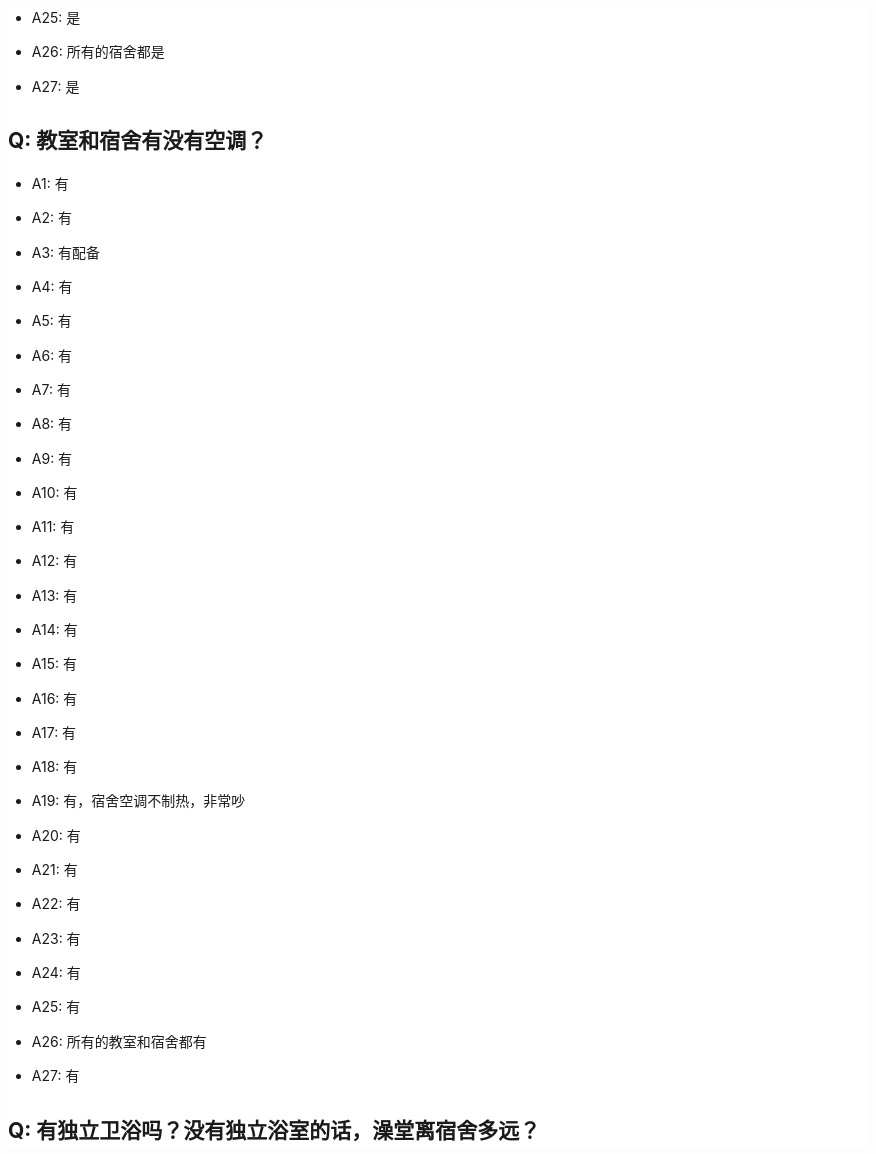 - A25: 是

- A26: 所有的宿舍都是

- A27: 是

## Q: 教室和宿舍有没有空调？

- A1: 有

- A2: 有

- A3: 有配备

- A4: 有

- A5: 有

- A6: 有

- A7: 有

- A8: 有

- A9: 有

- A10: 有

- A11: 有

- A12: 有

- A13: 有

- A14: 有

- A15: 有

- A16: 有

- A17: 有

- A18: 有

- A19: 有，宿舍空调不制热，非常吵

- A20: 有

- A21: 有

- A22: 有

- A23: 有

- A24: 有

- A25: 有

- A26: 所有的教室和宿舍都有

- A27: 有

## Q: 有独立卫浴吗？没有独立浴室的话，澡堂离宿舍多远？
